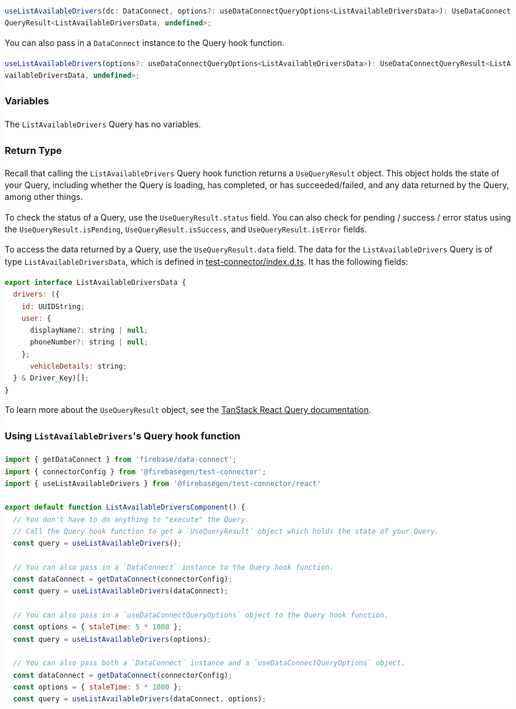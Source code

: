 ```javascript
useListAvailableDrivers(dc: DataConnect, options?: useDataConnectQueryOptions<ListAvailableDriversData>): UseDataConnectQueryResult<ListAvailableDriversData, undefined>;
```
You can also pass in a `DataConnect` instance to the Query hook function.
```javascript
useListAvailableDrivers(options?: useDataConnectQueryOptions<ListAvailableDriversData>): UseDataConnectQueryResult<ListAvailableDriversData, undefined>;
```

### Variables
The `ListAvailableDrivers` Query has no variables.
### Return Type
Recall that calling the `ListAvailableDrivers` Query hook function returns a `UseQueryResult` object. This object holds the state of your Query, including whether the Query is loading, has completed, or has succeeded/failed, and any data returned by the Query, among other things.

To check the status of a Query, use the `UseQueryResult.status` field. You can also check for pending / success / error status using the `UseQueryResult.isPending`, `UseQueryResult.isSuccess`, and `UseQueryResult.isError` fields.

To access the data returned by a Query, use the `UseQueryResult.data` field. The data for the `ListAvailableDrivers` Query is of type `ListAvailableDriversData`, which is defined in [test-connector/index.d.ts](../index.d.ts). It has the following fields:
```javascript
export interface ListAvailableDriversData {
  drivers: ({
    id: UUIDString;
    user: {
      displayName?: string | null;
      phoneNumber?: string | null;
    };
      vehicleDetails: string;
  } & Driver_Key)[];
}
```

To learn more about the `UseQueryResult` object, see the [TanStack React Query documentation](https://tanstack.com/query/v5/docs/framework/react/reference/useQuery).

### Using `ListAvailableDrivers`'s Query hook function

```javascript
import { getDataConnect } from 'firebase/data-connect';
import { connectorConfig } from '@firebasegen/test-connector';
import { useListAvailableDrivers } from '@firebasegen/test-connector/react'

export default function ListAvailableDriversComponent() {
  // You don't have to do anything to "execute" the Query.
  // Call the Query hook function to get a `UseQueryResult` object which holds the state of your Query.
  const query = useListAvailableDrivers();

  // You can also pass in a `DataConnect` instance to the Query hook function.
  const dataConnect = getDataConnect(connectorConfig);
  const query = useListAvailableDrivers(dataConnect);

  // You can also pass in a `useDataConnectQueryOptions` object to the Query hook function.
  const options = { staleTime: 5 * 1000 };
  const query = useListAvailableDrivers(options);

  // You can also pass both a `DataConnect` instance and a `useDataConnectQueryOptions` object.
  const dataConnect = getDataConnect(connectorConfig);
  const options = { staleTime: 5 * 1000 };
  const query = useListAvailableDrivers(dataConnect, options);

```
